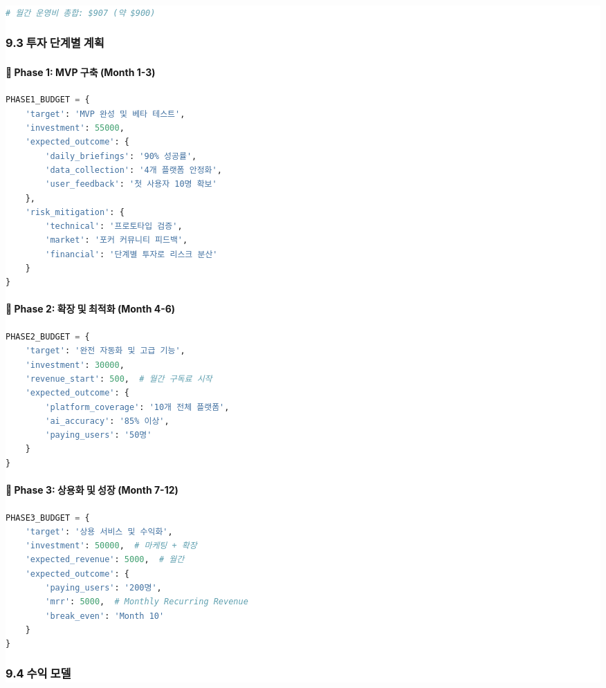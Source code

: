 ```python
# 월간 운영비 총합: $907 (약 $900)
```

### 9.3 투자 단계별 계획

#### 🥇 Phase 1: MVP 구축 (Month 1-3)
```python
PHASE1_BUDGET = {
    'target': 'MVP 완성 및 베타 테스트',
    'investment': 55000,
    'expected_outcome': {
        'daily_briefings': '90% 성공률',
        'data_collection': '4개 플랫폼 안정화',
        'user_feedback': '첫 사용자 10명 확보'
    },
    'risk_mitigation': {
        'technical': '프로토타입 검증',
        'market': '포커 커뮤니티 피드백',
        'financial': '단계별 투자로 리스크 분산'
    }
}
```

#### 🥈 Phase 2: 확장 및 최적화 (Month 4-6)
```python
PHASE2_BUDGET = {
    'target': '완전 자동화 및 고급 기능',
    'investment': 30000,
    'revenue_start': 500,  # 월간 구독료 시작
    'expected_outcome': {
        'platform_coverage': '10개 전체 플랫폼',
        'ai_accuracy': '85% 이상',
        'paying_users': '50명'
    }
}
```

#### 🥉 Phase 3: 상용화 및 성장 (Month 7-12)
```python
PHASE3_BUDGET = {
    'target': '상용 서비스 및 수익화',
    'investment': 50000,  # 마케팅 + 확장
    'expected_revenue': 5000,  # 월간
    'expected_outcome': {
        'paying_users': '200명',
        'mrr': 5000,  # Monthly Recurring Revenue
        'break_even': 'Month 10'
    }
}
```

### 9.4 수익 모델
